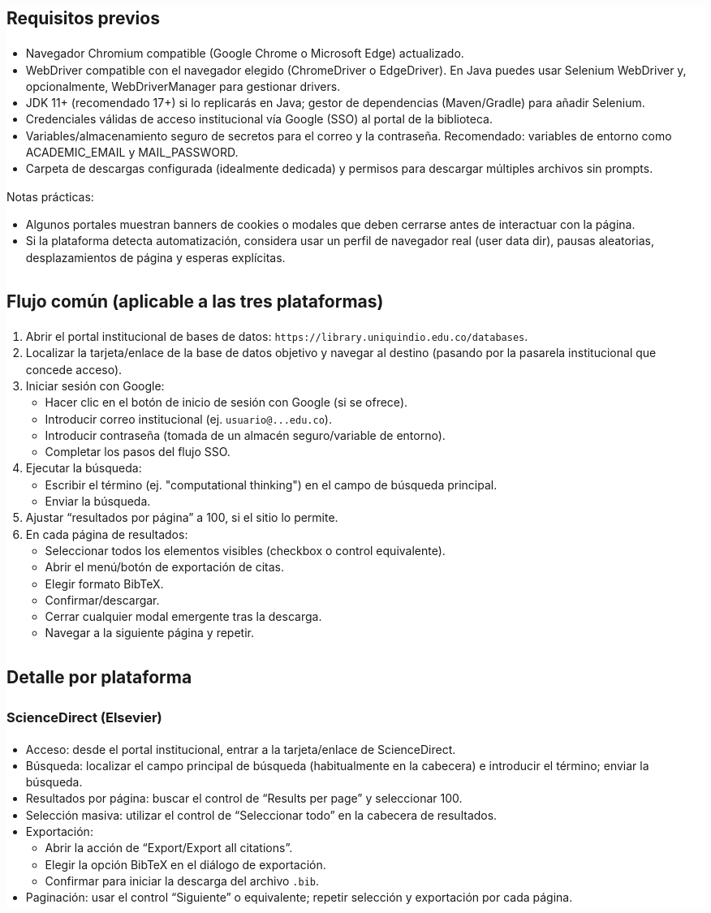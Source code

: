 ## Requisitos previos
- Navegador Chromium compatible (Google Chrome o Microsoft Edge) actualizado.
- WebDriver compatible con el navegador elegido (ChromeDriver o EdgeDriver). En Java puedes usar Selenium WebDriver y, opcionalmente, WebDriverManager para gestionar drivers.
- JDK 11+ (recomendado 17+) si lo replicarás en Java; gestor de dependencias (Maven/Gradle) para añadir Selenium.
- Credenciales válidas de acceso institucional vía Google (SSO) al portal de la biblioteca.
- Variables/almacenamiento seguro de secretos para el correo y la contraseña. Recomendado: variables de entorno como ACADEMIC_EMAIL y MAIL_PASSWORD.
- Carpeta de descargas configurada (idealmente dedicada) y permisos para descargar múltiples archivos sin prompts.

Notas prácticas:
- Algunos portales muestran banners de cookies o modales que deben cerrarse antes de interactuar con la página.
- Si la plataforma detecta automatización, considera usar un perfil de navegador real (user data dir), pausas aleatorias, desplazamientos de página y esperas explícitas.

## Flujo común (aplicable a las tres plataformas)
1. Abrir el portal institucional de bases de datos: `https://library.uniquindio.edu.co/databases`.
2. Localizar la tarjeta/enlace de la base de datos objetivo y navegar al destino (pasando por la pasarela institucional que concede acceso).
3. Iniciar sesión con Google:
    - Hacer clic en el botón de inicio de sesión con Google (si se ofrece).
    - Introducir correo institucional (ej. `usuario@...edu.co`).
    - Introducir contraseña (tomada de un almacén seguro/variable de entorno).
    - Completar los pasos del flujo SSO.
4. Ejecutar la búsqueda:
    - Escribir el término (ej. "computational thinking") en el campo de búsqueda principal.
    - Enviar la búsqueda.
5. Ajustar “resultados por página” a 100, si el sitio lo permite.
6. En cada página de resultados:
    - Seleccionar todos los elementos visibles (checkbox o control equivalente).
    - Abrir el menú/botón de exportación de citas.
    - Elegir formato BibTeX.
    - Confirmar/descargar.
    - Cerrar cualquier modal emergente tras la descarga.
    - Navegar a la siguiente página y repetir.

## Detalle por plataforma

### ScienceDirect (Elsevier)
- Acceso: desde el portal institucional, entrar a la tarjeta/enlace de ScienceDirect.
- Búsqueda: localizar el campo principal de búsqueda (habitualmente en la cabecera) e introducir el término; enviar la búsqueda.
- Resultados por página: buscar el control de “Results per page” y seleccionar 100.
- Selección masiva: utilizar el control de “Seleccionar todo” en la cabecera de resultados.
- Exportación:
    - Abrir la acción de “Export/Export all citations”.
    - Elegir la opción BibTeX en el diálogo de exportación.
    - Confirmar para iniciar la descarga del archivo `.bib`.
- Paginación: usar el control “Siguiente” o equivalente; repetir selección y exportación por cada página.
